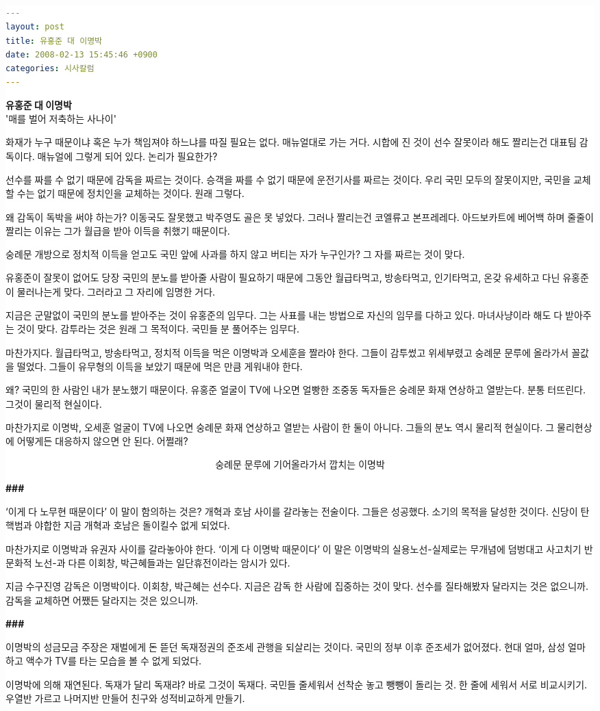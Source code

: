 ```yaml
---
layout: post
title: 유홍준 대 이명박
date: 2008-02-13 15:45:46 +0900
categories: 시사칼럼
---
```

**유홍준 대 이명박**   
'매를 벌어 저축하는 사나이'

화재가 누구 때문이냐 혹은 누가 책임져야 하느냐를 따질 필요는 없다. 매뉴얼대로 가는 거다. 시합에 진 것이 선수 잘못이라 해도 짤리는건 대표팀 감독이다. 매뉴얼에 그렇게 되어 있다. 논리가 필요한가?

선수를 짜를 수 없기 때문에 감독을 짜르는 것이다. 승객을 짜를 수 없기 때문에 운전기사를 짜르는 것이다. 우리 국민 모두의 잘못이지만, 국민을 교체할 수는 없기 때문에 정치인을 교체하는 것이다. 원래 그렇다. 

왜 감독이 독박을 써야 하는가? 이동국도 잘못했고 박주영도 골은 못 넣었다. 그러나 짤리는건 코엘류고 본프레레다. 아드보카트에 베어백 하며 줄줄이 짤리는 이유는 그가 월급을 받아 이득을 취했기 때문이다. 

숭례문 개방으로 정치적 이득을 얻고도 국민 앞에 사과를 하지 않고 버티는 자가 누구인가? 그 자를 짜르는 것이 맞다. 

유홍준이 잘못이 없어도 당장 국민의 분노를 받아줄 사람이 필요하기 때문에 그동안 월급타먹고, 방송타먹고, 인기타먹고, 온갖 유세하고 다닌 유홍준이 물러나는게 맞다. 그러라고 그 자리에 임명한 거다. 

지금은 군말없이 국민의 분노를 받아주는 것이 유홍준의 임무다. 그는 사표를 내는 방법으로 자신의 임무를 다하고 있다. 마녀사냥이라 해도 다 받아주는 것이 맞다. 감투라는 것은 원래 그 목적이다. 국민들 분 풀어주는 임무다. 

마찬가지다. 월급타먹고, 방송타먹고, 정치적 이득을 먹은 이명박과 오세훈을 짤라야 한다. 그들이 감투썼고 위세부렸고 숭례문 문루에 올라가서 꼴값을 떨었다. 그들이 유무형의 이득을 보았기 때문에 먹은 만큼 게워내야 한다. 

왜? 국민의 한 사람인 내가 분노했기 때문이다. 유홍준 얼굴이 TV에 나오면 얼빵한 조중동 독자들은 숭례문 화재 연상하고 열받는다. 분통 터뜨린다. 그것이 물리적 현실이다. 

마찬가지로 이명박, 오세훈 얼굴이 TV에 나오면 숭례문 화재 연상하고 열받는 사람이 한 둘이 아니다. 그들의 분노 역시 물리적 현실이다. 그 물리현상에 어떻게든 대응하지 않으면 안 된다. 어쩔래?



<p align="center">
  숭례문 문루에 기어올라가서 깝치는 이명박
</p>

**###**

‘이게 다 노무현 때문이다’ 이 말이 함의하는 것은? 개혁과 호남 사이를 갈라놓는 전술이다. 그들은 성공했다. 소기의 목적을 달성한 것이다. 신당이 탄핵범과 야합한 지금 개혁과 호남은 돌이킬수 없게 되었다. 

마찬가지로 이명박과 유권자 사이를 갈라놓아야 한다. ‘이게 다 이명박 때문이다’ 이 말은 이명박의 실용노선-실제로는 무개념에 덤벙대고 사고치기 반문화적 노선-과 다른 이회창, 박근혜들과는 일단휴전이라는 암시가 있다. 

지금 수구진영 감독은 이명박이다. 이회창, 박근혜는 선수다. 지금은 감독 한 사람에 집중하는 것이 맞다. 선수를 질타해봤자 달라지는 것은 없으니까. 감독을 교체하면 어쨌든 달라지는 것은 있으니까.

**###**

이명박의 성금모금 주장은 재벌에게 돈 뜯던 독재정권의 준조세 관행을 되살리는 것이다. 국민의 정부 이후 준조세가 없어졌다. 현대 얼마, 삼성 얼마 하고 액수가 TV를 타는 모습을 볼 수 없게 되었다. 

이명박에 의해 재연된다. 독재가 달리 독재랴? 바로 그것이 독재다. 국민들 줄세워서 선착순 놓고 뺑뺑이 돌리는 것. 한 줄에 세워서 서로 비교시키기. 우열반 가르고 나머지반 만들어 친구와 성적비교하게 만들기.
